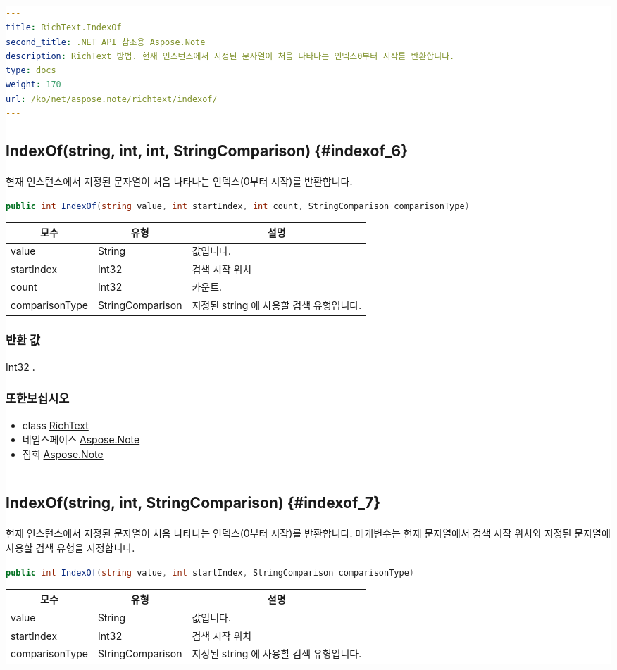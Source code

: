 ```yaml
---
title: RichText.IndexOf
second_title: .NET API 참조용 Aspose.Note
description: RichText 방법. 현재 인스턴스에서 지정된 문자열이 처음 나타나는 인덱스0부터 시작를 반환합니다.
type: docs
weight: 170
url: /ko/net/aspose.note/richtext/indexof/
---
```

## IndexOf(string, int, int, StringComparison) {#indexof_6}

현재 인스턴스에서 지정된 문자열이 처음 나타나는 인덱스(0부터 시작)를 반환합니다.

```csharp
public int IndexOf(string value, int startIndex, int count, StringComparison comparisonType)
```

| 모수 | 유형 | 설명 |
| --- | --- | --- |
| value | String | 값입니다. |
| startIndex | Int32 | 검색 시작 위치 |
| count | Int32 | 카운트. |
| comparisonType | StringComparison | 지정된 string 에 사용할 검색 유형입니다. |

### 반환 값

Int32 .

### 또한보십시오

* class [RichText](../)
* 네임스페이스 [Aspose.Note](../../richtext/)
* 집회 [Aspose.Note](../../../)

---

## IndexOf(string, int, StringComparison) {#indexof_7}

현재 인스턴스에서 지정된 문자열이 처음 나타나는 인덱스(0부터 시작)를 반환합니다. 매개변수는 현재 문자열에서 검색 시작 위치와 지정된 문자열에 사용할 검색 유형을 지정합니다.

```csharp
public int IndexOf(string value, int startIndex, StringComparison comparisonType)
```

| 모수 | 유형 | 설명 |
| --- | --- | --- |
| value | String | 값입니다. |
| startIndex | Int32 | 검색 시작 위치 |
| comparisonType | StringComparison | 지정된 string 에 사용할 검색 유형입니다. |
